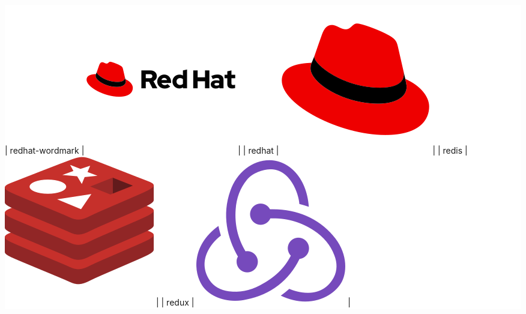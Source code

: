 | redhat-wordmark | ![Logo](./logos/redhat-wordmark.svg) |
| redhat | ![Logo](./logos/redhat.svg) |
| redis | ![Logo](./logos/redis.svg) |
| redux | ![Logo](./logos/redux.svg) |